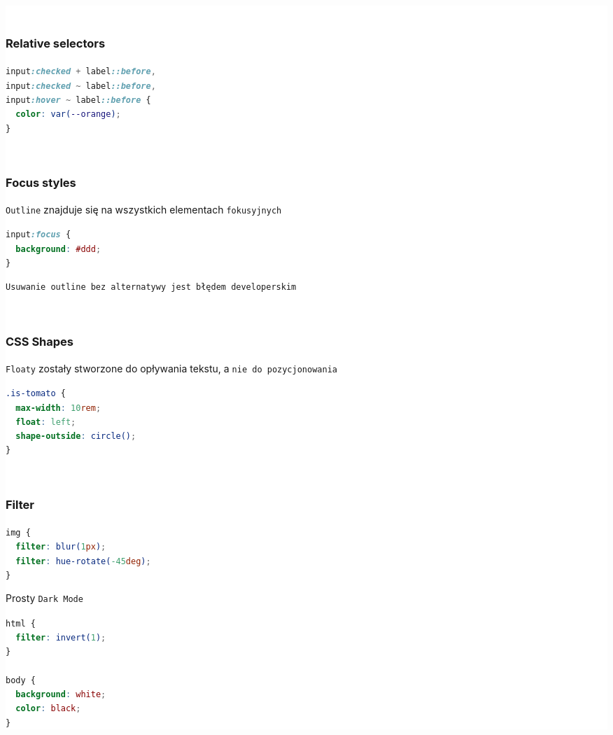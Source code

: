 <br>

### Relative selectors

```css
input:checked + label::before,
input:checked ~ label::before,
input:hover ~ label::before {
  color: var(--orange);
}
```

<br>

### Focus styles

`Outline` znajduje się na wszystkich elementach `fokusyjnych`

```css
input:focus {
  background: #ddd;
}
```

`Usuwanie outline bez alternatywy jest błędem developerskim`

<br>

### CSS Shapes

`Floaty` zostały stworzone do opływania tekstu, a `nie do pozycjonowania`

```css
.is-tomato {
  max-width: 10rem;
  float: left;
  shape-outside: circle();
}
```

<br>

### Filter

```css
img {
  filter: blur(1px);
  filter: hue-rotate(-45deg);
}
```

Prosty `Dark Mode`

```css
html {
  filter: invert(1);
}

body {
  background: white;
  color: black;
}
```
